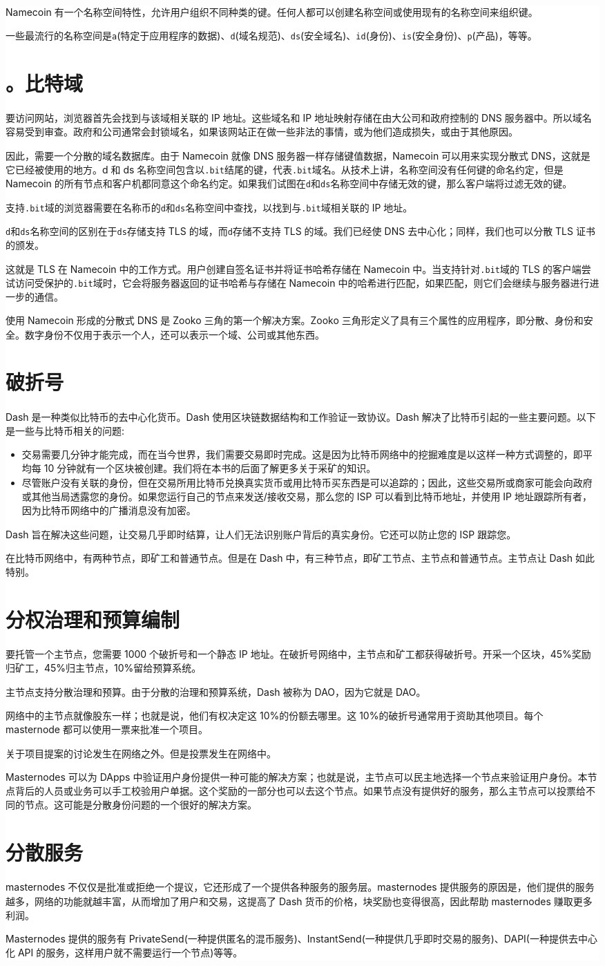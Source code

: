 Namecoin 有一个名称空间特性，允许用户组织不同种类的键。任何人都可以创建名称空间或使用现有的名称空间来组织键。

一些最流行的名称空间是`a`(特定于应用程序的数据)、`d`(域名规范)、`ds`(安全域名)、`id`(身份)、`is`(安全身份)、`p`(产品)，等等。

# 。比特域

要访问网站，浏览器首先会找到与该域相关联的 IP 地址。这些域名和 IP 地址映射存储在由大公司和政府控制的 DNS 服务器中。所以域名容易受到审查。政府和公司通常会封锁域名，如果该网站正在做一些非法的事情，或为他们造成损失，或由于其他原因。

因此，需要一个分散的域名数据库。由于 Namecoin 就像 DNS 服务器一样存储键值数据，Namecoin 可以用来实现分散式 DNS，这就是它已经被使用的地方。d 和 ds 名称空间包含以`.bit`结尾的键，代表`.bit`域名。从技术上讲，名称空间没有任何键的命名约定，但是 Namecoin 的所有节点和客户机都同意这个命名约定。如果我们试图在`d`和`ds`名称空间中存储无效的键，那么客户端将过滤无效的键。

支持`.bit`域的浏览器需要在名称币的`d`和`ds`名称空间中查找，以找到与`.bit`域相关联的 IP 地址。

`d`和`ds`名称空间的区别在于`ds`存储支持 TLS 的域，而`d`存储不支持 TLS 的域。我们已经使 DNS 去中心化；同样，我们也可以分散 TLS 证书的颁发。

这就是 TLS 在 Namecoin 中的工作方式。用户创建自签名证书并将证书哈希存储在 Namecoin 中。当支持针对`.bit`域的 TLS 的客户端尝试访问受保护的`.bit`域时，它会将服务器返回的证书哈希与存储在 Namecoin 中的哈希进行匹配，如果匹配，则它们会继续与服务器进行进一步的通信。

使用 Namecoin 形成的分散式 DNS 是 Zooko 三角的第一个解决方案。Zooko 三角形定义了具有三个属性的应用程序，即分散、身份和安全。数字身份不仅用于表示一个人，还可以表示一个域、公司或其他东西。

# 破折号

Dash 是一种类似比特币的去中心化货币。Dash 使用区块链数据结构和工作验证一致协议。Dash 解决了比特币引起的一些主要问题。以下是一些与比特币相关的问题:

*   交易需要几分钟才能完成，而在当今世界，我们需要交易即时完成。这是因为比特币网络中的挖掘难度是以这样一种方式调整的，即平均每 10 分钟就有一个区块被创建。我们将在本书的后面了解更多关于采矿的知识。
*   尽管账户没有关联的身份，但在交易所用比特币兑换真实货币或用比特币买东西是可以追踪的；因此，这些交易所或商家可能会向政府或其他当局透露您的身份。如果您运行自己的节点来发送/接收交易，那么您的 ISP 可以看到比特币地址，并使用 IP 地址跟踪所有者，因为比特币网络中的广播消息没有加密。

Dash 旨在解决这些问题，让交易几乎即时结算，让人们无法识别账户背后的真实身份。它还可以防止您的 ISP 跟踪您。

在比特币网络中，有两种节点，即矿工和普通节点。但是在 Dash 中，有三种节点，即矿工节点、主节点和普通节点。主节点让 Dash 如此特别。

# 分权治理和预算编制

要托管一个主节点，您需要 1000 个破折号和一个静态 IP 地址。在破折号网络中，主节点和矿工都获得破折号。开采一个区块，45%奖励归矿工，45%归主节点，10%留给预算系统。

主节点支持分散治理和预算。由于分散的治理和预算系统，Dash 被称为 DAO，因为它就是 DAO。

网络中的主节点就像股东一样；也就是说，他们有权决定这 10%的份额去哪里。这 10%的破折号通常用于资助其他项目。每个 masternode 都可以使用一票来批准一个项目。

关于项目提案的讨论发生在网络之外。但是投票发生在网络中。

Masternodes 可以为 DApps 中验证用户身份提供一种可能的解决方案；也就是说，主节点可以民主地选择一个节点来验证用户身份。本节点背后的人员或业务可以手工校验用户单据。这个奖励的一部分也可以去这个节点。如果节点没有提供好的服务，那么主节点可以投票给不同的节点。这可能是分散身份问题的一个很好的解决方案。

# 分散服务

masternodes 不仅仅是批准或拒绝一个提议，它还形成了一个提供各种服务的服务层。masternodes 提供服务的原因是，他们提供的服务越多，网络的功能就越丰富，从而增加了用户和交易，这提高了 Dash 货币的价格，块奖励也变得很高，因此帮助 masternodes 赚取更多利润。

Masternodes 提供的服务有 PrivateSend(一种提供匿名的混币服务)、InstantSend(一种提供几乎即时交易的服务)、DAPI(一种提供去中心化 API 的服务，这样用户就不需要运行一个节点)等等。
